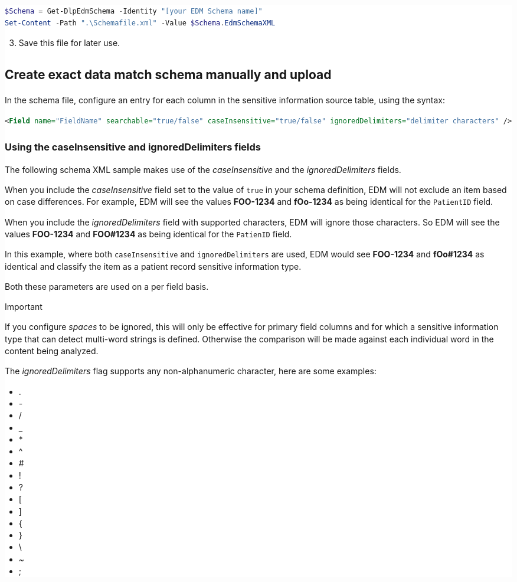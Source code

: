    ```powershell
   $Schema = Get-DlpEdmSchema -Identity "[your EDM Schema name]"
   Set-Content -Path ".\Schemafile.xml" -Value $Schema.EdmSchemaXML
   ```

3. Save this file for later use.

## Create exact data match schema manually and upload

In the schema file, configure an entry for each column in the sensitive information source table, using the syntax:

```xml
<Field name="FieldName" searchable="true/false" caseInsensitive="true/false" ignoredDelimiters="delimiter characters" />
```

### Using the caseInsensitive and ignoredDelimiters fields

The following schema XML sample makes use of the *caseInsensitive* and the *ignoredDelimiters* fields.

When you include the *caseInsensitive* field set to the value of `true` in your schema definition, EDM will not exclude an item based on case differences. For example, EDM will see the values **FOO-1234** and **fOo-1234** as being identical for the `PatientID` field.

When you include the *ignoredDelimiters* field with supported characters, EDM will ignore those characters. So EDM will see the values **FOO-1234** and **FOO#1234** as being identical for the `PatienID` field.

In this example, where both `caseInsensitive` and `ignoredDelimiters` are used, EDM would see **FOO-1234** and **fOo#1234** as identical and classify the item as a patient record sensitive information type.

Both these parameters are used on a per field basis.

> [!IMPORTANT]
> If you configure *spaces* to be ignored, this will only be effective for primary field columns and for which a sensitive information type that can detect multi-word strings is defined. Otherwise the comparison will be made against each individual word in the content being analyzed.

The *ignoredDelimiters* flag supports any non-alphanumeric character, here are some examples:

- \.
- \-
- \/
- \_
- \*
- \^
- \#
- \!
- \?
- \[
- \]
- \{
- \}
- \\
- \~
- \;
